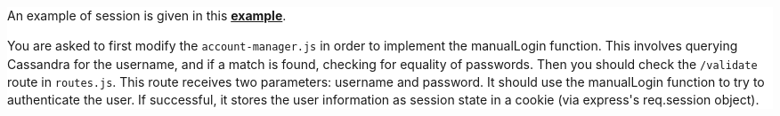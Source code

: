 An example of session is given in this [**example**][example_session].

[express_session]: https://github.com/expressjs/session
[example_session]: https://github.com/expressjs/session#reqsession


You are asked to first modify the `account-manager.js` in order to implement the
manualLogin function. This involves querying Cassandra for the username, and if
a match is found, checking for equality of passwords. Then you should check
the `/validate` route in `routes.js`. This route receives two parameters: 
username and password. It should use the manualLogin function to try
to authenticate the user. If successful, it stores the user information
as session state in a cookie (via express's req.session object).


[handout-link]: https://github.com/mcanini/INGI2145-2014/blob/master/labs/05-handout.md
[middleware]: http://expressjs.com/resources/middleware.html
[nodeschool]: http://nodeschool.io/
[express_api]: http://expressjs.com/4x/api.html
[ejs_home]: https://github.com/tj/ejs
[ejs_intro]: http://www.embeddedjs.com/getting_started.html
[jquery_doc]: http://learn.jquery.com/using-jquery-core/
[jquery_api]: http://api.jquery.com/
[jquery_codecademy]: http://www.codecademy.com/en/tracks/jquery
[dom_intro]: https://developer.mozilla.org/en-US/docs/Web/API/Document_Object_Model/Introduction
[events_intro]: https://developer.mozilla.org/en/docs/Web/API/Event
[AngularJSmodel]: angularJS.png "AngularJS"
[angularjs]: https://angularjs.org/
[cassandra]: http://cassandra.apache.org/
[cassandra-cql-link]: http://docs.datastax.com/en/cql/3.1/cql/cql_intro_c.html
[cassandra-driver-link]: https://github.com/datastax/nodejs-driver